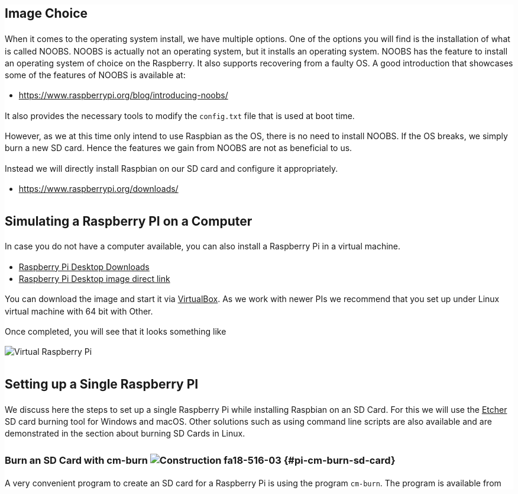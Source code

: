 ## Image Choice

When it comes to the operating system install, we have multiple options. One of
the options you will find is the installation of what is called NOOBS. NOOBS is
actually not an operating system, but it installs an operating system. NOOBS has
the feature to install an operating system of choice on the Raspberry. It also
supports recovering from a faulty OS. A good introduction that showcases some of
the features of NOOBS is available at:

* <https://www.raspberrypi.org/blog/introducing-noobs/>

It also provides the necessary tools to modify the `config.txt` file
that is used at boot time.

However, as we at this time only intend to use Raspbian as the OS,
there is no need to install NOOBS. If the OS breaks, we simply burn a
new SD card. Hence the features we gain from NOOBS are not as
beneficial to us.

Instead we will directly install Raspbian on our SD card and configure
it appropriately.

* <https://www.raspberrypi.org/downloads/>

## Simulating a Raspberry PI on a Computer

In case you do not have a computer available, you can also install a
Raspberry Pi in a virtual machine.

* [Raspberry Pi Desktop Downloads](https://www.raspberrypi.org/downloads/raspberry-pi-desktop/)
* [Raspberry Pi Desktop image direct link](https://downloads.raspberrypi.org/rpd_x86_latest)

You can download the image and start it via
[VirtualBox](https://www.virtualbox.org/). As we work with newer PIs we
recommend that you set up under Linux virtual machine with 64 bit with Other.

Once completed, you will see that it looks something like

![Virtual Raspberry Pi](images/pi-desktop.png)

## Setting up a Single Raspberry PI

We discuss here the steps to set up a single Raspberry Pi while installing
Raspbian on an SD Card. For this we will use the
[Etcher](https://www.etcher.io/) SD card burning tool for Windows and
macOS. Other solutions such as using command line scripts are also available and
are demonstrated in the section about burning SD Cards in Linux.


### Burn an SD Card with cm-burn ![Construction](images/construction.png) fa18-516-03 {#pi-cm-burn-sd-card}

A very convenient program to create an SD card for a Raspberry Pi is
using the program `cm-burn`. The program is available from
